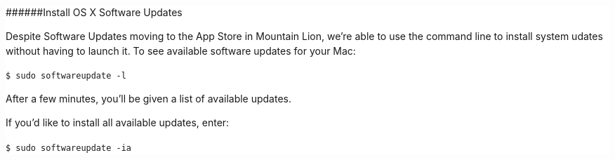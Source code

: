######Install OS X Software Updates

Despite Software Updates moving to the App Store in Mountain Lion, we’re able to use the command line to install system udates without having to launch it. To see available software updates for your Mac:

```
$ sudo softwareupdate -l
```
After a few minutes, you’ll be given a list of available updates.

If you’d like to install all available updates, enter:

```
$ sudo softwareupdate -ia
```

